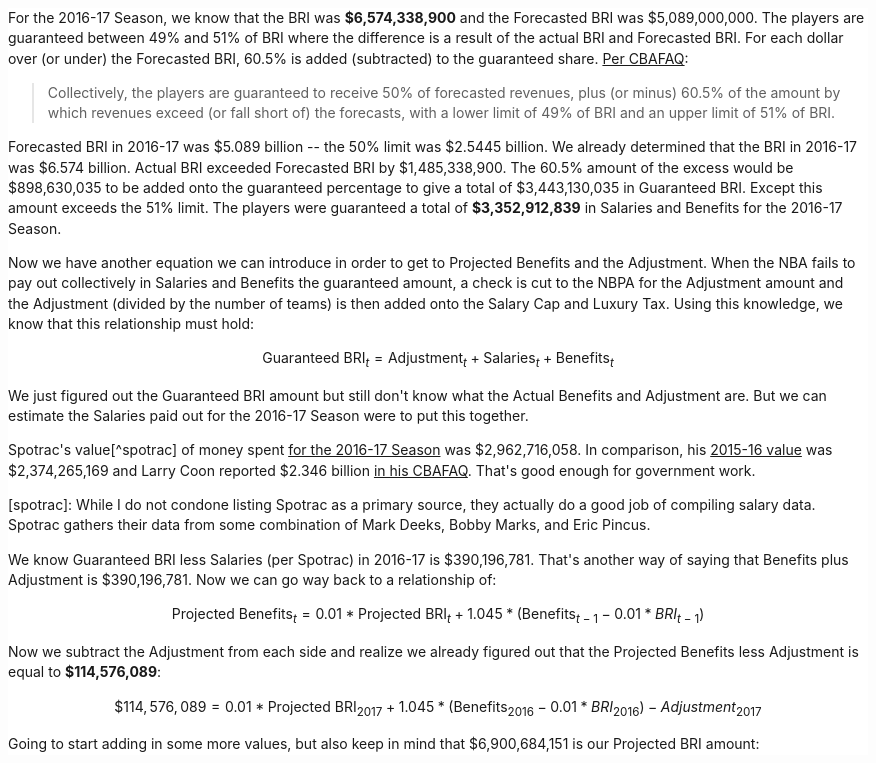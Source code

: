 For the 2016-17 Season, we know that the BRI was **\$6,574,338,900** and the Forecasted BRI was \$5,089,000,000. The players are guaranteed between 49\% and 51\% of BRI where the difference is a result of the actual BRI and Forecasted BRI. For each dollar over (or under) the Forecasted BRI, 60.5\% is added (subtracted) to the guaranteed share. [Per CBAFAQ](http://www.cbafaq.com/salarycap.htm#Q15):

> Collectively, the players are guaranteed to receive 50\% of forecasted revenues, plus (or minus) 60.5\% of the amount by which revenues exceed (or fall short of) the forecasts, with a lower limit of 49\% of BRI and an upper limit of 51\% of BRI.

Forecasted BRI in 2016-17 was \$5.089 billion -- the 50\% limit was \$2.5445 billion. We already determined that the BRI in 2016-17 was \$6.574 billion. Actual BRI exceeded Forecasted BRI by \$1,485,338,900. The 60.5\% amount of the excess would be \$898,630,035 to be added onto the guaranteed percentage to give a total of \$3,443,130,035 in Guaranteed BRI. Except this amount exceeds the 51\% limit. The players were guaranteed a total of **\$3,352,912,839** in Salaries and Benefits for the 2016-17 Season.

Now we have another equation we can introduce in order to get to Projected Benefits and the Adjustment. When the NBA fails to pay out collectively in Salaries and Benefits the guaranteed amount, a check is cut to the NBPA for the Adjustment amount and the Adjustment (divided by the number of teams) is then added onto the Salary Cap and Luxury Tax. Using this knowledge, we know that this relationship must hold:

$$
\text{Guaranteed BRI}_t = \text{Adjustment}_t + \text{Salaries}_t + \text{Benefits}_t
$$

We just figured out the Guaranteed BRI amount but still don't know what the Actual Benefits and Adjustment are. But we can estimate the Salaries paid out for the 2016-17 Season were to put this together.

Spotrac's value[^spotrac] of money spent [for the 2016-17 Season](http://www.spotrac.com/nba/cap/2016/) was \$2,962,716,058. In comparison, his [2015-16 value](http://www.spotrac.com/nba/cap/2015/) was \$2,374,265,169 and Larry Coon reported \$2.346 billion [in his CBAFAQ](http://www.cbafaq.com/salarycap11.htm#Q19). That's good enough for government work.

[spotrac]: While I do not condone listing Spotrac as a primary source, they actually do a good job of compiling salary data. Spotrac gathers their data from some combination of Mark Deeks, Bobby Marks, and Eric Pincus.

We know Guaranteed BRI less Salaries (per Spotrac) in 2016-17 is \$390,196,781. That's another way of saying that Benefits plus Adjustment is \$390,196,781. Now we can go way back to a relationship of:

$$
\text{Projected Benefits}_t = 0.01*\text{Projected BRI}_t + 1.045*(\text{Benefits}_{t-1} - 0.01*BRI_{t-1})
$$

Now we subtract the Adjustment from each side and realize we already figured out that the Projected Benefits less Adjustment is equal to **\$114,576,089**:

$$
\$114,576,089 = 0.01*\text{Projected BRI}_{2017} + 1.045*(\text{Benefits}_{2016} - 0.01*{BRI}_{2016}) - {Adjustment}_{2017}
$$

Going to start adding in some more values, but also keep in mind that \$6,900,684,151 is our Projected BRI amount:


[^analytics]: I use the term analytics liberally here as there were panelists invoking "the eye test" in their discussions. Why has this become a phrase? It's just someone talking out of their ass.
[^consulting]: When I hear people use the same analogy to describe a topic, I assume this is because the people learned the topic in the same manner -- ie had the same teacher or read the same book.